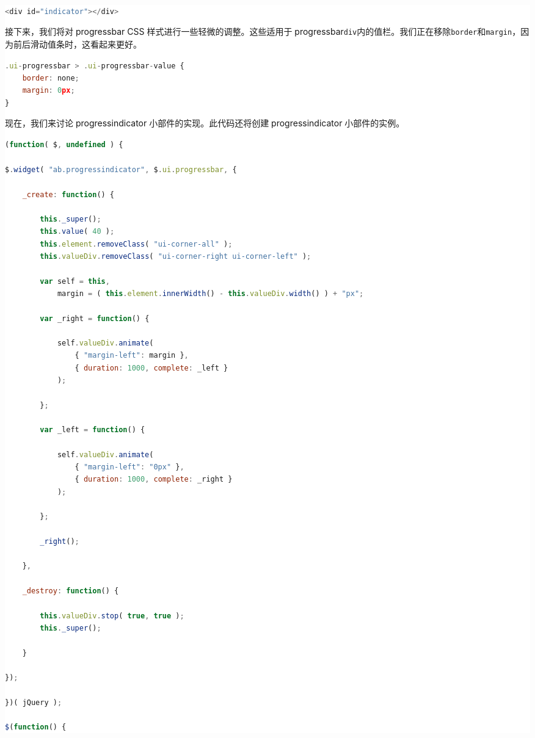 ```js
<div id="indicator"></div>
```

接下来，我们将对 progressbar CSS 样式进行一些轻微的调整。这些适用于 progressbar`div`内的值栏。我们正在移除`border`和`margin`，因为前后滑动值条时，这看起来更好。

```js
.ui-progressbar > .ui-progressbar-value {
    border: none;
    margin: 0px;
}
```

现在，我们来讨论 progressindicator 小部件的实现。此代码还将创建 progressindicator 小部件的实例。

```js
(function( $, undefined ) {

$.widget( "ab.progressindicator", $.ui.progressbar, {

    _create: function() {

        this._super();
        this.value( 40 );
        this.element.removeClass( "ui-corner-all" );
        this.valueDiv.removeClass( "ui-corner-right ui-corner-left" );

        var self = this,
            margin = ( this.element.innerWidth() - this.valueDiv.width() ) + "px";

        var _right = function() {

            self.valueDiv.animate(
                { "margin-left": margin },
                { duration: 1000, complete: _left }
            );

        };

        var _left = function() {

            self.valueDiv.animate(
                { "margin-left": "0px" },
                { duration: 1000, complete: _right }
            );

        };

        _right();

    },

    _destroy: function() {

        this.valueDiv.stop( true, true );
        this._super();

    }

});

})( jQuery );

$(function() {

```